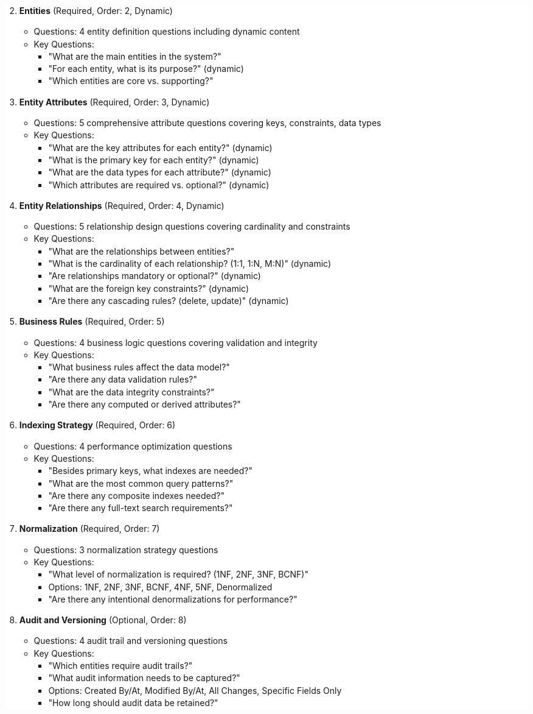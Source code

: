 2. **Entities** (Required, Order: 2, Dynamic)
   - Questions: 4 entity definition questions including dynamic content
   - Key Questions:
     - "What are the main entities in the system?"
     - "For each entity, what is its purpose?" (dynamic)
     - "Which entities are core vs. supporting?"

3. **Entity Attributes** (Required, Order: 3, Dynamic)
   - Questions: 5 comprehensive attribute questions covering keys, constraints, data types
   - Key Questions:
     - "What are the key attributes for each entity?" (dynamic)
     - "What is the primary key for each entity?" (dynamic)
     - "What are the data types for each attribute?" (dynamic)
     - "Which attributes are required vs. optional?" (dynamic)

4. **Entity Relationships** (Required, Order: 4, Dynamic)
   - Questions: 5 relationship design questions covering cardinality and constraints
   - Key Questions:
     - "What are the relationships between entities?"
     - "What is the cardinality of each relationship? (1:1, 1:N, M:N)" (dynamic)
     - "Are relationships mandatory or optional?" (dynamic)
     - "What are the foreign key constraints?" (dynamic)
     - "Are there any cascading rules? (delete, update)" (dynamic)

5. **Business Rules** (Required, Order: 5)
   - Questions: 4 business logic questions covering validation and integrity
   - Key Questions:
     - "What business rules affect the data model?"
     - "Are there any data validation rules?"
     - "What are the data integrity constraints?"
     - "Are there any computed or derived attributes?"

6. **Indexing Strategy** (Required, Order: 6)
   - Questions: 4 performance optimization questions
   - Key Questions:
     - "Besides primary keys, what indexes are needed?"
     - "What are the most common query patterns?"
     - "Are there any composite indexes needed?"
     - "Are there any full-text search requirements?"

7. **Normalization** (Required, Order: 7)
   - Questions: 3 normalization strategy questions
   - Key Questions:
     - "What level of normalization is required? (1NF, 2NF, 3NF, BCNF)"
     - Options: 1NF, 2NF, 3NF, BCNF, 4NF, 5NF, Denormalized
     - "Are there any intentional denormalizations for performance?"

8. **Audit and Versioning** (Optional, Order: 8)
   - Questions: 4 audit trail and versioning questions
   - Key Questions:
     - "Which entities require audit trails?"
     - "What audit information needs to be captured?"
     - Options: Created By/At, Modified By/At, All Changes, Specific Fields Only
     - "How long should audit data be retained?"
